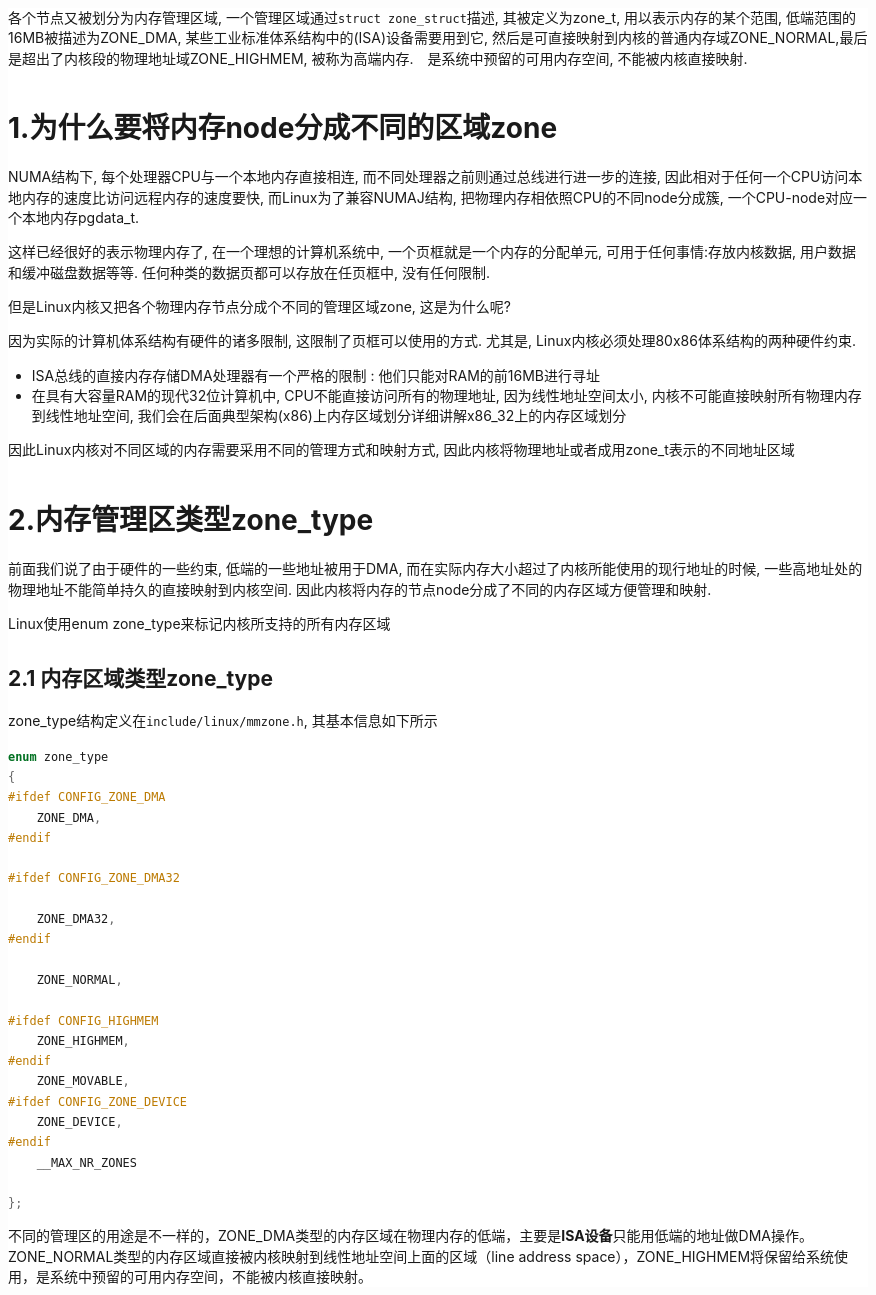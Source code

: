 各个节点又被划分为内存管理区域, 一个管理区域通过`struct zone_struct`描述, 其被定义为zone_t, 用以表示内存的某个范围, 低端范围的16MB被描述为ZONE_DMA, 某些工业标准体系结构中的(ISA)设备需要用到它, 然后是可直接映射到内核的普通内存域ZONE_NORMAL,最后是超出了内核段的物理地址域ZONE_HIGHMEM, 被称为高端内存.　是系统中预留的可用内存空间, 不能被内核直接映射.

# 1.为什么要将内存node分成不同的区域zone
NUMA结构下, 每个处理器CPU与一个本地内存直接相连, 而不同处理器之前则通过总线进行进一步的连接, 因此相对于任何一个CPU访问本地内存的速度比访问远程内存的速度要快, 而Linux为了兼容NUMAJ结构, 把物理内存相依照CPU的不同node分成簇, 一个CPU-node对应一个本地内存pgdata_t.

这样已经很好的表示物理内存了, 在一个理想的计算机系统中, 一个页框就是一个内存的分配单元, 可用于任何事情:存放内核数据, 用户数据和缓冲磁盘数据等等. 任何种类的数据页都可以存放在任页框中, 没有任何限制.

但是Linux内核又把各个物理内存节点分成个不同的管理区域zone, 这是为什么呢? 

因为实际的计算机体系结构有硬件的诸多限制, 这限制了页框可以使用的方式. 尤其是, Linux内核必须处理80x86体系结构的两种硬件约束.

* ISA总线的直接内存存储DMA处理器有一个严格的限制 : 他们只能对RAM的前16MB进行寻址
* 在具有大容量RAM的现代32位计算机中, CPU不能直接访问所有的物理地址, 因为线性地址空间太小, 内核不可能直接映射所有物理内存到线性地址空间, 我们会在后面典型架构(x86)上内存区域划分详细讲解x86_32上的内存区域划分 

因此Linux内核对不同区域的内存需要采用不同的管理方式和映射方式, 因此内核将物理地址或者成用zone_t表示的不同地址区域

# 2.内存管理区类型zone_type
前面我们说了由于硬件的一些约束, 低端的一些地址被用于DMA, 而在实际内存大小超过了内核所能使用的现行地址的时候, 一些高地址处的物理地址不能简单持久的直接映射到内核空间. 因此内核将内存的节点node分成了不同的内存区域方便管理和映射.

Linux使用enum zone_type来标记内核所支持的所有内存区域

## 2.1 内存区域类型zone_type

zone_type结构定义在`include/linux/mmzone.h`, 其基本信息如下所示

```c
enum zone_type
{
#ifdef CONFIG_ZONE_DMA
    ZONE_DMA,
#endif

#ifdef CONFIG_ZONE_DMA32

    ZONE_DMA32,
#endif

    ZONE_NORMAL,

#ifdef CONFIG_HIGHMEM
    ZONE_HIGHMEM,
#endif
    ZONE_MOVABLE,
#ifdef CONFIG_ZONE_DEVICE
    ZONE_DEVICE,
#endif
    __MAX_NR_ZONES

};
```
不同的管理区的用途是不一样的，ZONE_DMA类型的内存区域在物理内存的低端，主要是**ISA设备**只能用低端的地址做DMA操作。ZONE_NORMAL类型的内存区域直接被内核映射到线性地址空间上面的区域（line address space），ZONE_HIGHMEM将保留给系统使用，是系统中预留的可用内存空间，不能被内核直接映射。
